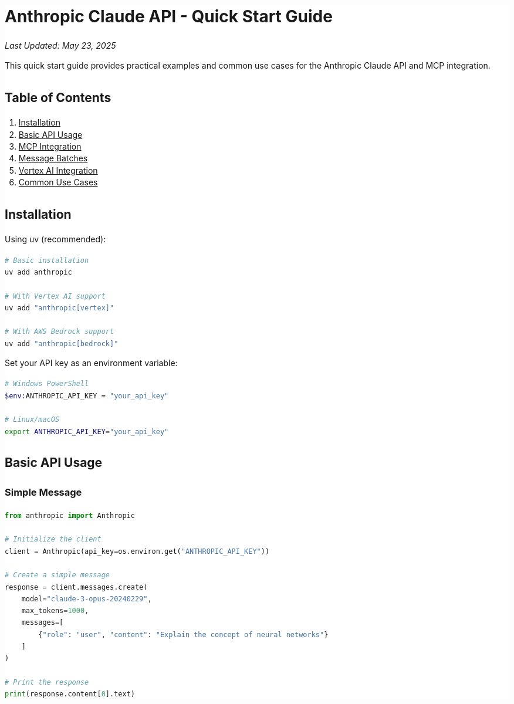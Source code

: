 # Anthropic Claude API - Quick Start Guide

*Last Updated: May 23, 2025*

This quick start guide provides practical examples and common use cases for the Anthropic Claude API and MCP integration.

## Table of Contents

1. [Installation](#installation)
2. [Basic API Usage](#basic-api-usage)
3. [MCP Integration](#mcp-integration)
4. [Message Batches](#message-batches)
5. [Vertex AI Integration](#vertex-ai-integration)
6. [Common Use Cases](#common-use-cases)

## Installation

Using uv (recommended):

```bash
# Basic installation
uv add anthropic

# With Vertex AI support
uv add "anthropic[vertex]"

# With AWS Bedrock support
uv add "anthropic[bedrock]"
```

Set your API key as an environment variable:

```bash
# Windows PowerShell
$env:ANTHROPIC_API_KEY = "your_api_key"

# Linux/macOS
export ANTHROPIC_API_KEY="your_api_key"
```

## Basic API Usage

### Simple Message

```python
from anthropic import Anthropic

# Initialize the client
client = Anthropic(api_key=os.environ.get("ANTHROPIC_API_KEY"))

# Create a simple message
response = client.messages.create(
    model="claude-3-opus-20240229",
    max_tokens=1000,
    messages=[
        {"role": "user", "content": "Explain the concept of neural networks"}
    ]
)

# Print the response
print(response.content[0].text)
```
